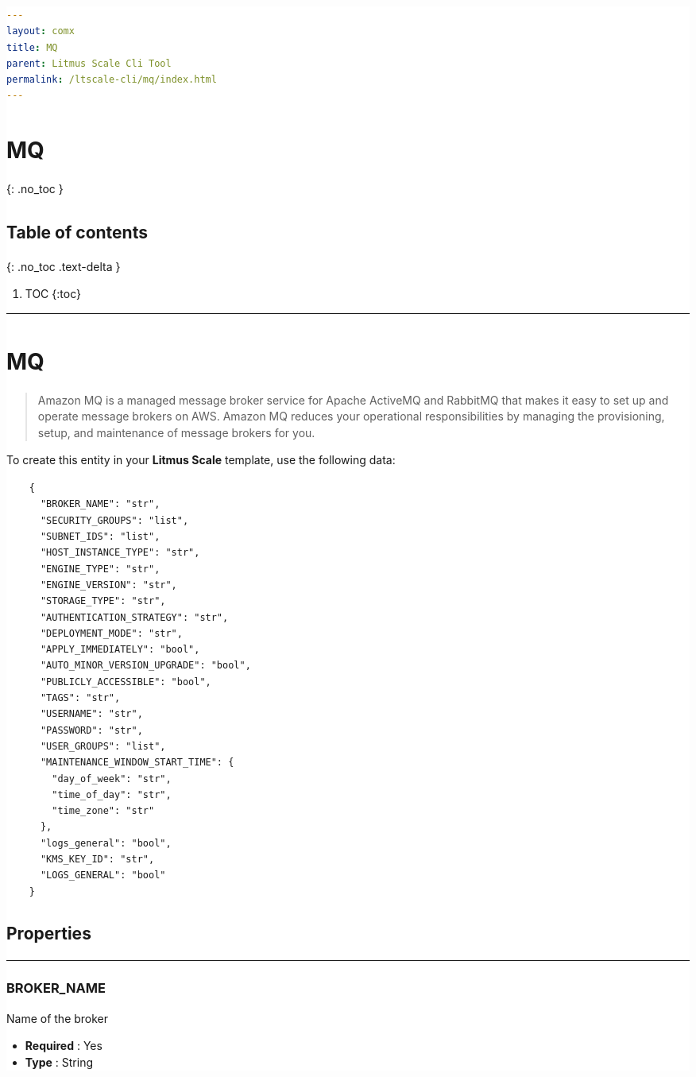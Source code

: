 ```yaml
---
layout: comx
title: MQ
parent: Litmus Scale Cli Tool
permalink: /ltscale-cli/mq/index.html
---
```

# MQ
{: .no_toc }

## Table of contents
{: .no_toc .text-delta }

1. TOC
{:toc}

---

# MQ
> Amazon MQ is a managed message broker service for Apache ActiveMQ and RabbitMQ that makes it easy to set up and operate message brokers on AWS. Amazon MQ reduces your operational responsibilities by managing the provisioning, setup, and maintenance of message brokers for you.

To create this entity in your **Litmus Scale** template, use the following data:
```
    {
      "BROKER_NAME": "str",                                     
      "SECURITY_GROUPS": "list",                                
      "SUBNET_IDS": "list",                                     
      "HOST_INSTANCE_TYPE": "str",                              
      "ENGINE_TYPE": "str",                                     
      "ENGINE_VERSION": "str",                                  
      "STORAGE_TYPE": "str",                                    
      "AUTHENTICATION_STRATEGY": "str",                          
      "DEPLOYMENT_MODE": "str",                                  
      "APPLY_IMMEDIATELY": "bool",                               
      "AUTO_MINOR_VERSION_UPGRADE": "bool",                      
      "PUBLICLY_ACCESSIBLE": "bool",                             
      "TAGS": "str",                                            
      "USERNAME": "str",                                        
      "PASSWORD": "str",                                        
      "USER_GROUPS": "list",                                    
      "MAINTENANCE_WINDOW_START_TIME": {                        
        "day_of_week": "str",
        "time_of_day": "str",
        "time_zone": "str"
      },
      "logs_general": "bool",                                   
      "KMS_KEY_ID": "str",                                       
      "LOGS_GENERAL": "bool"                                     
    }
```
## Properties
---
### BROKER_NAME
Name of the broker
 - **Required** : Yes
 - **Type** : String
